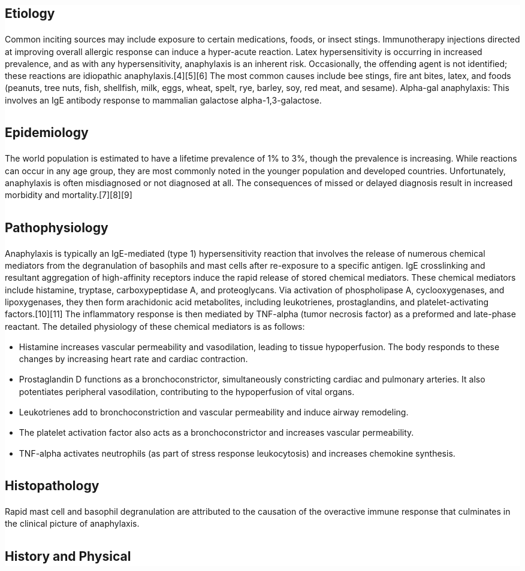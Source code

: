 ## Etiology

Common inciting sources may include exposure to certain medications, foods, or insect stings. Immunotherapy injections directed at improving overall allergic response can induce a hyper-acute reaction. Latex hypersensitivity is occurring in increased prevalence, and as with any hypersensitivity, anaphylaxis is an inherent risk. Occasionally, the offending agent is not identified; these reactions are idiopathic anaphylaxis.[4][5][6] The most common causes include bee stings, fire ant bites, latex, and foods (peanuts, tree nuts, fish, shellfish, milk, eggs, wheat, spelt, rye, barley, soy, red meat, and sesame). Alpha-gal anaphylaxis: This involves an IgE antibody response to mammalian galactose alpha-1,3-galactose.

## Epidemiology

The world population is estimated to have a lifetime prevalence of 1% to 3%, though the prevalence is increasing. While reactions can occur in any age group, they are most commonly noted in the younger population and developed countries. Unfortunately, anaphylaxis is often misdiagnosed or not diagnosed at all. The consequences of missed or delayed diagnosis result in increased morbidity and mortality.[7][8][9]

## Pathophysiology

Anaphylaxis is typically an IgE-mediated (type 1) hypersensitivity reaction that involves the release of numerous chemical mediators from the degranulation of basophils and mast cells after re-exposure to a specific antigen. IgE crosslinking and resultant aggregation of high-affinity receptors induce the rapid release of stored chemical mediators. These chemical mediators include histamine, tryptase, carboxypeptidase A, and proteoglycans. Via activation of phospholipase A, cyclooxygenases, and lipoxygenases, they then form arachidonic acid metabolites, including leukotrienes, prostaglandins, and platelet-activating factors.[10][11] The inflammatory response is then mediated by TNF-alpha (tumor necrosis factor) as a preformed and late-phase reactant. The detailed physiology of these chemical mediators is as follows:

- Histamine increases vascular permeability and vasodilation, leading to tissue hypoperfusion. The body responds to these changes by increasing heart rate and cardiac contraction.

- Prostaglandin D functions as a bronchoconstrictor, simultaneously constricting cardiac and pulmonary arteries. It also potentiates peripheral vasodilation, contributing to the hypoperfusion of vital organs.

- Leukotrienes add to bronchoconstriction and vascular permeability and induce airway remodeling.

- The platelet activation factor also acts as a bronchoconstrictor and increases vascular permeability.

- TNF-alpha activates neutrophils (as part of stress response leukocytosis) and increases chemokine synthesis.

## Histopathology

Rapid mast cell and basophil degranulation are attributed to the causation of the overactive immune response that culminates in the clinical picture of anaphylaxis.

## History and Physical
